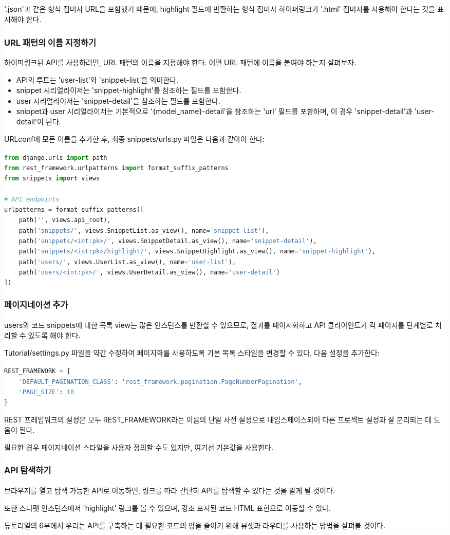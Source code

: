 '.json'과 같은 형식 접미사 URL을 포함했기 때문에, highlight 필드에 반환하는 형식 접미사 하이퍼링크가 '.html' 접미사를 사용해야 한다는 것을 표시해야 한다.

### URL 패턴의 이름 지정하기

하이퍼링크된 API를 사용하려면, URL 패턴의 이름을 지정해야 한다. 어떤 URL 패턴에 이름을 붙여야 하는지 살펴보자.

- API의 루트는 'user-list'와 'snippet-list'을 의미한다.
- snippet 시리얼라이저는 'snippet-highlight'를 참조하는 필드를 포함한다.
- user 시리얼라이저는 'snippet-detail'을 참조하는 필드를 포함한다.
- snippet과 user 시리얼라이저는 기본적으로 '{model_name}-detail'을 참조하는 'url' 필드를 포함하며, 이 경우 'snippet-detail'과 'user-detail'이 된다.

URLconf에 모든 이름을 추가한 후, 최종 snippets/urls.py 파일은 다음과 같아야 한다:

```python
from django.urls import path
from rest_framework.urlpatterns import format_suffix_patterns
from snippets import views

# API endpoints
urlpatterns = format_suffix_patterns([
    path('', views.api_root),
    path('snippets/', views.SnippetList.as_view(), name='snippet-list'),
    path('snippets/<int:pk>/', views.SnippetDetail.as_view(), name='snippet-detail'),
    path('snippets/<int:pk>/highlight/', views.SnippetHighlight.as_view(), name='snippet-highlight'),
    path('users/', views.UserList.as_view(), name='user-list'),
    path('users/<int:pk>/', views.UserDetail.as_view(), name='user-detail')
])
```

### 페이지네이션 추가

users와 코드 snippets에 대한 목록 view는 많은 인스턴스를 반환할 수 있으므로, 결과를 페이지화하고 API 클라이언트가 각 페이지를 단계별로 처리할 수 있도록 해야 한다.

Tutorial/settings.py 파일을 약간 수정하여 페이지화를 사용하도록 기본 목록 스타일을 변경할 수 있다. 다음 설정을 추가한다:

```python
REST_FRAMEWORK = {
    'DEFAULT_PAGINATION_CLASS': 'rest_framework.pagination.PageNumberPagination',
    'PAGE_SIZE': 10
}
```

REST 프레임워크의 설정은 모두 REST_FRAMEWORK라는 이름의 단일 사전 설정으로 네임스페이스되어 다른 프로젝트 설정과 잘 분리되는 데 도움이 된다.

필요한 경우 페이지네이션 스타일을 사용자 정의할 수도 있지만, 여기선 기본값을 사용한다.

### API 탐색하기

브라우저를 열고 탐색 가능한 API로 이동하면, 링크를 따라 간단히 API를 탐색할 수 있다는 것을 알게 될 것이다.

또한 스니펫 인스턴스에서 'highlight' 링크를 볼 수 있으며, 강조 표시된 코드 HTML 표현으로 이동할 수 있다.

튜토리얼의 6부에서 우리는 API를 구축하는 데 필요한 코드의 양을 줄이기 위해 뷰셋과 라우터를 사용하는 방법을 살펴볼 것이다.
